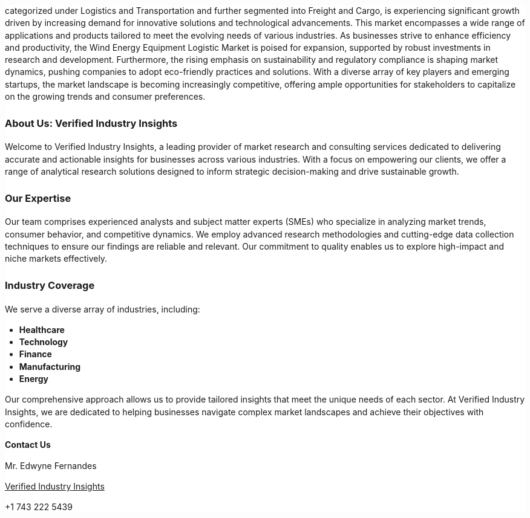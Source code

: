 categorized under Logistics and Transportation and further segmented into Freight and Cargo, is experiencing significant growth driven by increasing demand for innovative solutions and technological advancements. This market encompasses a wide range of applications and products tailored to meet the evolving needs of various industries. As businesses strive to enhance efficiency and productivity, the Wind Energy Equipment Logistic Market is poised for expansion, supported by robust investments in research and development. Furthermore, the rising emphasis on sustainability and regulatory compliance is shaping market dynamics, pushing companies to adopt eco-friendly practices and solutions. With a diverse array of key players and emerging startups, the market landscape is becoming increasingly competitive, offering ample opportunities for stakeholders to capitalize on the growing trends and consumer preferences.</p><h3>About Us: Verified Industry Insights</h3><p>Welcome to Verified Industry Insights, a leading provider of market research and consulting services dedicated to delivering accurate and actionable insights for businesses across various industries. With a focus on empowering our clients, we offer a range of analytical research solutions designed to inform strategic decision-making and drive sustainable growth.</p><h3>Our Expertise</h3><p>Our team comprises experienced analysts and subject matter experts (SMEs) who specialize in analyzing market trends, consumer behavior, and competitive dynamics. We employ advanced research methodologies and cutting-edge data collection techniques to ensure our findings are reliable and relevant. Our commitment to quality enables us to explore high-impact and niche markets effectively.</p><h3>Industry Coverage</h3><p>We serve a diverse array of industries, including:</p><ul><li><strong>Healthcare</strong></li><li><strong>Technology</strong></li><li><strong>Finance</strong></li><li><strong>Manufacturing</strong></li><li><strong>Energy</strong></li></ul><p>Our comprehensive approach allows us to provide tailored insights that meet the unique needs of each sector. At Verified Industry Insights, we are dedicated to helping businesses navigate complex market landscapes and achieve their objectives with confidence.</p><p><strong>Contact Us</strong></p><p>Mr. Edwyne Fernandes</p><p><a href="https://www.verifiedindustryinsights.com/">Verified Industry Insights</a></p><p>+1 743 222 5439</p>
